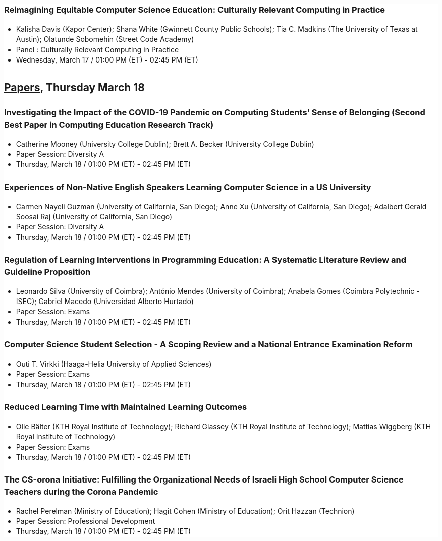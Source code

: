 ### Reimagining Equitable Computer Science Education: Culturally Relevant Computing in Practice
- Kalisha Davis (Kapor Center); Shana White (Gwinnett County Public Schools); Tia C. Madkins (The University of Texas at Austin); Olatunde Sobomehin (Street Code Academy)
- Panel : Culturally Relevant Computing in Practice
- Wednesday, March 17 / 01:00 PM (ET) - 02:45 PM (ET)

## [Papers](http://sigcse2021.sigcse.org/schedule/program/), Thursday March 18

### Investigating the Impact of the COVID-19 Pandemic on Computing Students' Sense of Belonging (Second Best Paper in Computing Education Research Track)
- Catherine Mooney (University College Dublin); Brett A. Becker (University College Dublin)
- Paper Session: Diversity A
- Thursday, March 18 / 01:00 PM (ET) - 02:45 PM (ET)

### Experiences of Non-Native English Speakers Learning Computer Science in a US University
- Carmen Nayeli Guzman (University of California, San Diego); Anne Xu (University of California, San Diego); Adalbert Gerald Soosai Raj (University of California, San Diego)
- Paper Session: Diversity A
- Thursday, March 18 / 01:00 PM (ET) - 02:45 PM (ET)

### Regulation of Learning Interventions in Programming Education: A Systematic Literature Review and Guideline Proposition
- Leonardo Silva (University of Coimbra); António Mendes (University of Coimbra); Anabela Gomes (Coimbra Polytechnic - ISEC); Gabriel Macedo (Universidad Alberto Hurtado)
- Paper Session: Exams
- Thursday, March 18 / 01:00 PM (ET) - 02:45 PM (ET)

### Computer Science Student Selection - A Scoping Review and a National Entrance Examination Reform
- Outi T. Virkki (Haaga-Helia University of Applied Sciences)
- Paper Session: Exams
- Thursday, March 18 / 01:00 PM (ET) - 02:45 PM (ET)

### Reduced Learning Time with Maintained Learning Outcomes
- Olle Bälter (KTH Royal Institute of Technology); Richard Glassey (KTH Royal Institute of Technology); Mattias Wiggberg (KTH Royal Institute of Technology)
- Paper Session: Exams
- Thursday, March 18 / 01:00 PM (ET) - 02:45 PM (ET)

### The CS-orona Initiative: Fulfilling the Organizational Needs of Israeli High School Computer Science Teachers during the Corona Pandemic
- Rachel Perelman (Ministry of Education); Hagit Cohen (Ministry of Education); Orit Hazzan (Technion)
- Paper Session: Professional Development
- Thursday, March 18 / 01:00 PM (ET) - 02:45 PM (ET)
